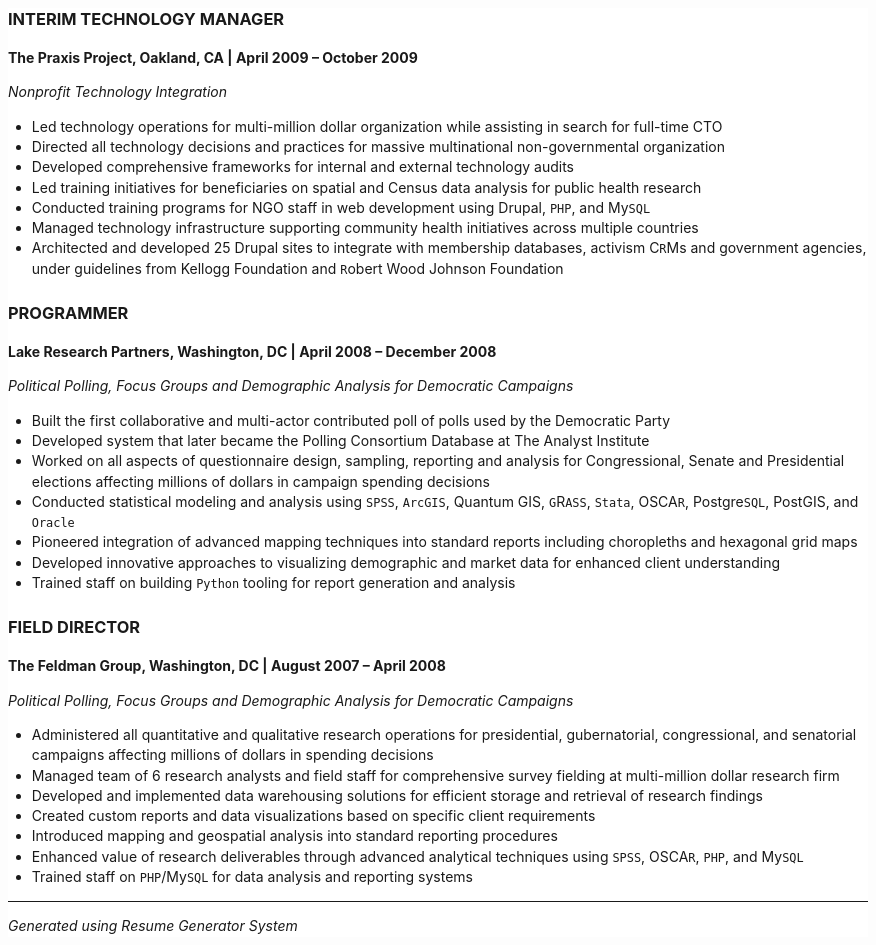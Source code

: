 ### INTERIM TECHNOLOGY MANAGER
**The Praxis Project, Oakland, CA | April 2009 – October 2009**

*Nonprofit Technology Integration*

- Led technology operations for multi-million dollar organization while assisting in search for full-time CTO
- Directed all technology decisions and practices for massive multinational non-governmental organization
- Developed comprehensive frameworks for internal and external technology audits
- Led training initiatives for beneficiaries on spatial and Census data analysis for public health research
- Conducted training programs for NGO staff in web development using Drupal, `PHP`, and My`SQL`
- Managed technology infrastructure supporting community health initiatives across multiple countries
- Architected and developed 25 Drupal sites to integrate with membership databases, activism C`R`Ms and government agencies, under guidelines from Kellogg Foundation and `R`obert Wood Johnson Foundation

### PROGRAMMER
**Lake Research Partners, Washington, DC | April 2008 – December 2008**

*Political Polling, Focus Groups and Demographic Analysis for Democratic Campaigns*

- Built the first collaborative and multi-actor contributed poll of polls used by the Democratic Party
- Developed system that later became the Polling Consortium Database at The Analyst Institute
- Worked on all aspects of questionnaire design, sampling, reporting and analysis for Congressional, Senate and Presidential elections affecting millions of dollars in campaign spending decisions
- Conducted statistical modeling and analysis using `SPSS`, `ArcGIS`, Quantum GIS, `G`R`ASS`, `Stata`, OSCA`R`, Postgre`SQL`, PostGIS, and `Oracle`
- Pioneered integration of advanced mapping techniques into standard reports including choropleths and hexagonal grid maps
- Developed innovative approaches to visualizing demographic and market data for enhanced client understanding
- Trained staff on building `Python` tooling for report generation and analysis

### FIELD DIRECTOR
**The Feldman Group, Washington, DC | August 2007 – April 2008**

*Political Polling, Focus Groups and Demographic Analysis for Democratic Campaigns*

- Administered all quantitative and qualitative research operations for presidential, gubernatorial, congressional, and senatorial campaigns affecting millions of dollars in spending decisions
- Managed team of 6 research analysts and field staff for comprehensive survey fielding at multi-million dollar research firm
- Developed and implemented data warehousing solutions for efficient storage and retrieval of research findings
- Created custom reports and data visualizations based on specific client requirements
- Introduced mapping and geospatial analysis into standard reporting procedures
- Enhanced value of research deliverables through advanced analytical techniques using `SPSS`, OSCA`R`, `PHP`, and My`SQL`
- Trained staff on `PHP`/My`SQL` for data analysis and reporting systems

---

*Generated using Resume Generator System*